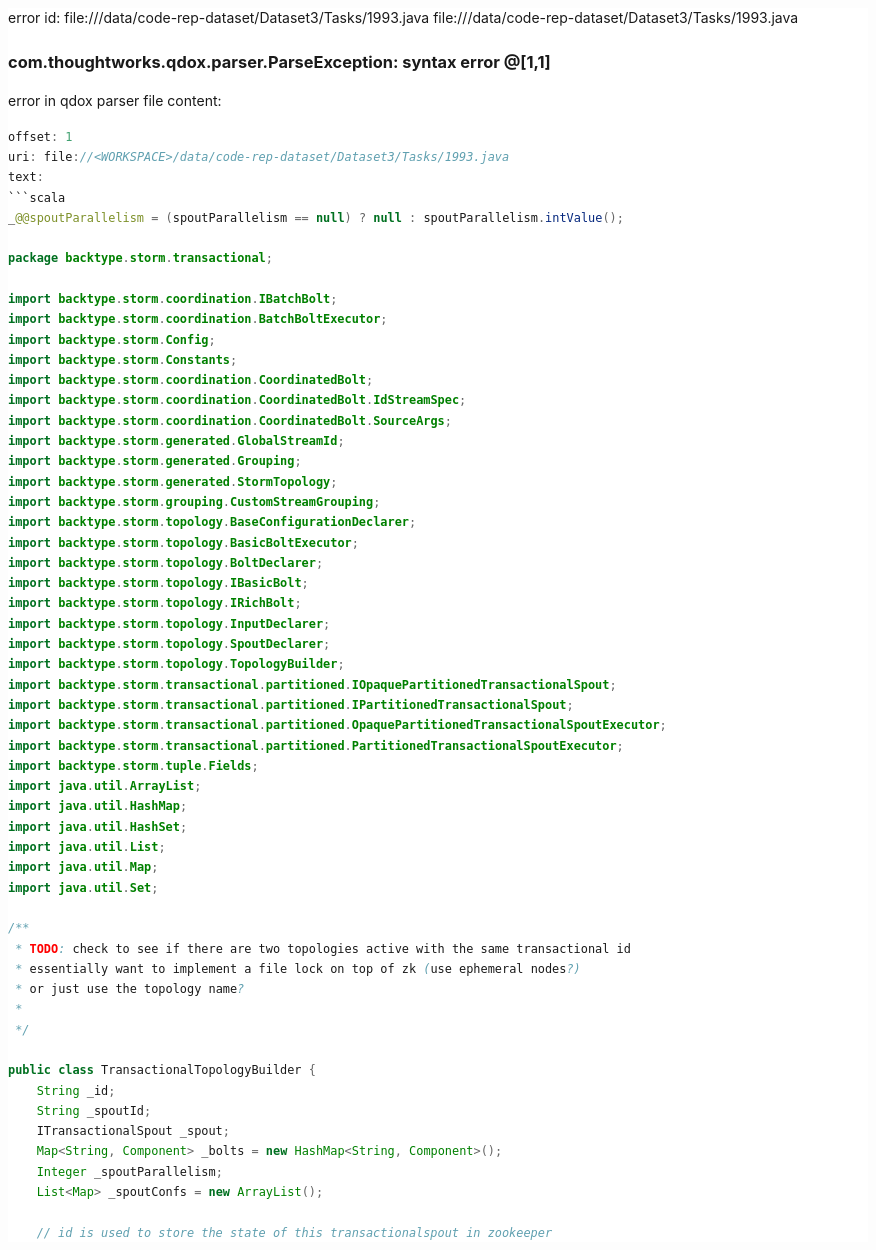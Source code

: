 error id: file://<WORKSPACE>/data/code-rep-dataset/Dataset3/Tasks/1993.java
file://<WORKSPACE>/data/code-rep-dataset/Dataset3/Tasks/1993.java
### com.thoughtworks.qdox.parser.ParseException: syntax error @[1,1]

error in qdox parser
file content:
```java
offset: 1
uri: file://<WORKSPACE>/data/code-rep-dataset/Dataset3/Tasks/1993.java
text:
```scala
_@@spoutParallelism = (spoutParallelism == null) ? null : spoutParallelism.intValue();

package backtype.storm.transactional;

import backtype.storm.coordination.IBatchBolt;
import backtype.storm.coordination.BatchBoltExecutor;
import backtype.storm.Config;
import backtype.storm.Constants;
import backtype.storm.coordination.CoordinatedBolt;
import backtype.storm.coordination.CoordinatedBolt.IdStreamSpec;
import backtype.storm.coordination.CoordinatedBolt.SourceArgs;
import backtype.storm.generated.GlobalStreamId;
import backtype.storm.generated.Grouping;
import backtype.storm.generated.StormTopology;
import backtype.storm.grouping.CustomStreamGrouping;
import backtype.storm.topology.BaseConfigurationDeclarer;
import backtype.storm.topology.BasicBoltExecutor;
import backtype.storm.topology.BoltDeclarer;
import backtype.storm.topology.IBasicBolt;
import backtype.storm.topology.IRichBolt;
import backtype.storm.topology.InputDeclarer;
import backtype.storm.topology.SpoutDeclarer;
import backtype.storm.topology.TopologyBuilder;
import backtype.storm.transactional.partitioned.IOpaquePartitionedTransactionalSpout;
import backtype.storm.transactional.partitioned.IPartitionedTransactionalSpout;
import backtype.storm.transactional.partitioned.OpaquePartitionedTransactionalSpoutExecutor;
import backtype.storm.transactional.partitioned.PartitionedTransactionalSpoutExecutor;
import backtype.storm.tuple.Fields;
import java.util.ArrayList;
import java.util.HashMap;
import java.util.HashSet;
import java.util.List;
import java.util.Map;
import java.util.Set;

/**
 * TODO: check to see if there are two topologies active with the same transactional id 
 * essentially want to implement a file lock on top of zk (use ephemeral nodes?)
 * or just use the topology name?
 * 
 */

public class TransactionalTopologyBuilder {
    String _id;
    String _spoutId;
    ITransactionalSpout _spout;
    Map<String, Component> _bolts = new HashMap<String, Component>();
    Integer _spoutParallelism;
    List<Map> _spoutConfs = new ArrayList();
    
    // id is used to store the state of this transactionalspout in zookeeper
```
